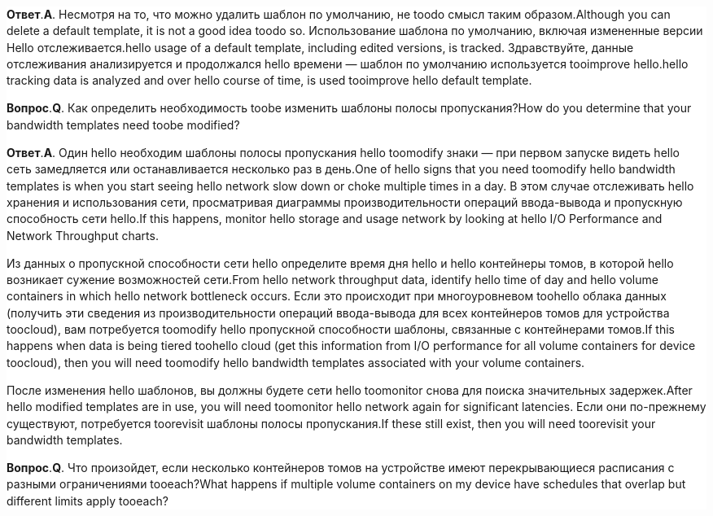 <span data-ttu-id="a41fb-212">**Ответ**.</span><span class="sxs-lookup"><span data-stu-id="a41fb-212">**A**.</span></span> <span data-ttu-id="a41fb-213">Несмотря на то, что можно удалить шаблон по умолчанию, не toodo смысл таким образом.</span><span class="sxs-lookup"><span data-stu-id="a41fb-213">Although you can delete a default template, it is not a good idea toodo so.</span></span> <span data-ttu-id="a41fb-214">Использование шаблона по умолчанию, включая измененные версии Hello отслеживается.</span><span class="sxs-lookup"><span data-stu-id="a41fb-214">hello usage of a default template, including edited versions, is tracked.</span></span> <span data-ttu-id="a41fb-215">Здравствуйте, данные отслеживания анализируется и продолжался hello времени — шаблон по умолчанию используется tooimprove hello.</span><span class="sxs-lookup"><span data-stu-id="a41fb-215">hello tracking data is analyzed and over hello course of time, is used tooimprove hello default template.</span></span>

<span data-ttu-id="a41fb-216">**Вопрос**.</span><span class="sxs-lookup"><span data-stu-id="a41fb-216">**Q**.</span></span> <span data-ttu-id="a41fb-217">Как определить необходимость toobe изменить шаблоны полосы пропускания?</span><span class="sxs-lookup"><span data-stu-id="a41fb-217">How do you determine that your bandwidth templates need toobe modified?</span></span>

<span data-ttu-id="a41fb-218">**Ответ**.</span><span class="sxs-lookup"><span data-stu-id="a41fb-218">**A**.</span></span> <span data-ttu-id="a41fb-219">Один hello необходим шаблоны полосы пропускания hello toomodify знаки — при первом запуске видеть hello сеть замедляется или останавливается несколько раз в день.</span><span class="sxs-lookup"><span data-stu-id="a41fb-219">One of hello signs that you need toomodify hello bandwidth templates is when you start seeing hello network slow down or choke multiple times in a day.</span></span> <span data-ttu-id="a41fb-220">В этом случае отслеживать hello хранения и использования сети, просматривая диаграммы производительности операций ввода-вывода и пропускную способность сети hello.</span><span class="sxs-lookup"><span data-stu-id="a41fb-220">If this happens, monitor hello storage and usage network by looking at hello I/O Performance and Network Throughput charts.</span></span>

<span data-ttu-id="a41fb-221">Из данных о пропускной способности сети hello определите время дня hello и hello контейнеры томов, в которой hello возникает сужение возможностей сети.</span><span class="sxs-lookup"><span data-stu-id="a41fb-221">From hello network throughput data, identify hello time of day and hello volume containers in which hello network bottleneck occurs.</span></span> <span data-ttu-id="a41fb-222">Если это происходит при многоуровневом toohello облака данных (получить эти сведения из производительности операций ввода-вывода для всех контейнеров томов для устройства toocloud), вам потребуется toomodify hello пропускной способности шаблоны, связанные с контейнерами томов.</span><span class="sxs-lookup"><span data-stu-id="a41fb-222">If this happens when data is being tiered toohello cloud (get this information from I/O performance for all volume containers for device toocloud), then you will need toomodify hello bandwidth templates associated with your volume containers.</span></span>

<span data-ttu-id="a41fb-223">После изменения hello шаблонов, вы должны будете сети hello toomonitor снова для поиска значительных задержек.</span><span class="sxs-lookup"><span data-stu-id="a41fb-223">After hello modified templates are in use, you will need toomonitor hello network again for significant latencies.</span></span> <span data-ttu-id="a41fb-224">Если они по-прежнему существуют, потребуется toorevisit шаблоны полосы пропускания.</span><span class="sxs-lookup"><span data-stu-id="a41fb-224">If these still exist, then you will need toorevisit your bandwidth templates.</span></span>

<span data-ttu-id="a41fb-225">**Вопрос**.</span><span class="sxs-lookup"><span data-stu-id="a41fb-225">**Q**.</span></span> <span data-ttu-id="a41fb-226">Что произойдет, если несколько контейнеров томов на устройстве имеют перекрывающиеся расписания с разными ограничениями tooeach?</span><span class="sxs-lookup"><span data-stu-id="a41fb-226">What happens if multiple volume containers on my device have schedules that overlap but different limits apply tooeach?</span></span>
